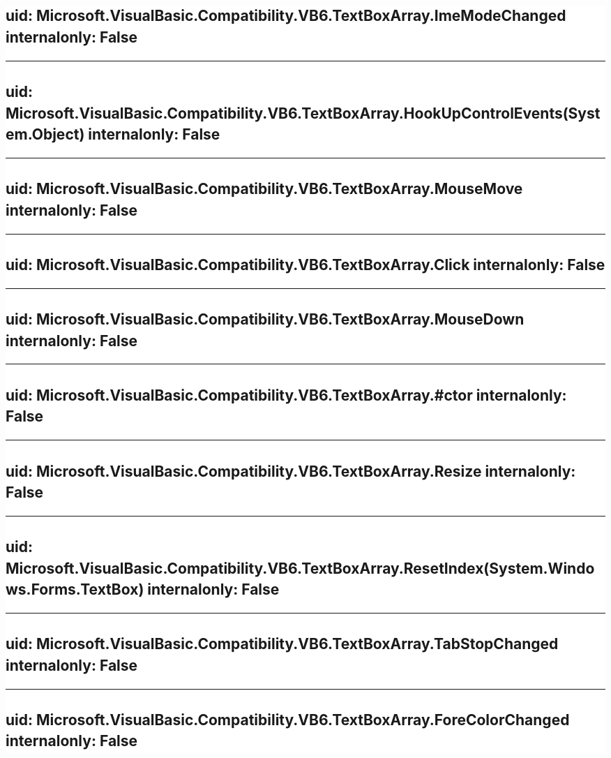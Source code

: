 uid: Microsoft.VisualBasic.Compatibility.VB6.TextBoxArray.ImeModeChanged
internalonly: False
---

---
uid: Microsoft.VisualBasic.Compatibility.VB6.TextBoxArray.HookUpControlEvents(System.Object)
internalonly: False
---

---
uid: Microsoft.VisualBasic.Compatibility.VB6.TextBoxArray.MouseMove
internalonly: False
---

---
uid: Microsoft.VisualBasic.Compatibility.VB6.TextBoxArray.Click
internalonly: False
---

---
uid: Microsoft.VisualBasic.Compatibility.VB6.TextBoxArray.MouseDown
internalonly: False
---

---
uid: Microsoft.VisualBasic.Compatibility.VB6.TextBoxArray.#ctor
internalonly: False
---

---
uid: Microsoft.VisualBasic.Compatibility.VB6.TextBoxArray.Resize
internalonly: False
---

---
uid: Microsoft.VisualBasic.Compatibility.VB6.TextBoxArray.ResetIndex(System.Windows.Forms.TextBox)
internalonly: False
---

---
uid: Microsoft.VisualBasic.Compatibility.VB6.TextBoxArray.TabStopChanged
internalonly: False
---

---
uid: Microsoft.VisualBasic.Compatibility.VB6.TextBoxArray.ForeColorChanged
internalonly: False
---
